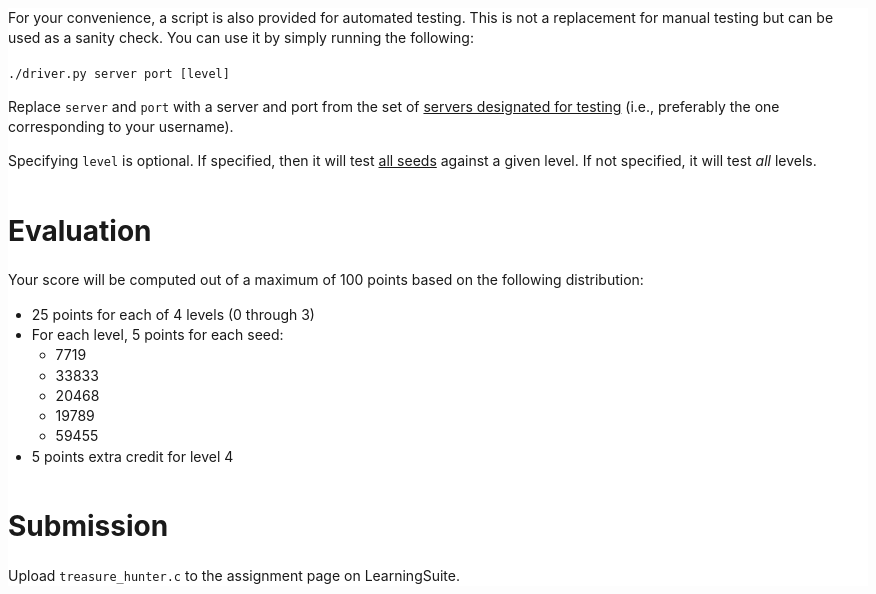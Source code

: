 For your convenience, a script is also provided for automated testing.  This is
not a replacement for manual testing but can be used as a sanity check.  You
can use it by simply running the following:

```
./driver.py server port [level]
```

Replace `server` and `port` with a server and port from the set of
[servers designated for testing](#testing-servers) (i.e., preferably the one
corresponding to your username).

Specifying `level` is optional.  If specified, then it will test
[all seeds](#evaluation) against a given level.  If not specified, it will test
_all_ levels.


# Evaluation

Your score will be computed out of a maximum of 100 points based on the
following distribution:

 - 25 points for each of 4 levels (0 through 3)
 - For each level, 5 points for each seed:
   - 7719
   - 33833
   - 20468
   - 19789
   - 59455
 - 5 points extra credit for level 4


# Submission

Upload `treasure_hunter.c` to the assignment page on LearningSuite.

